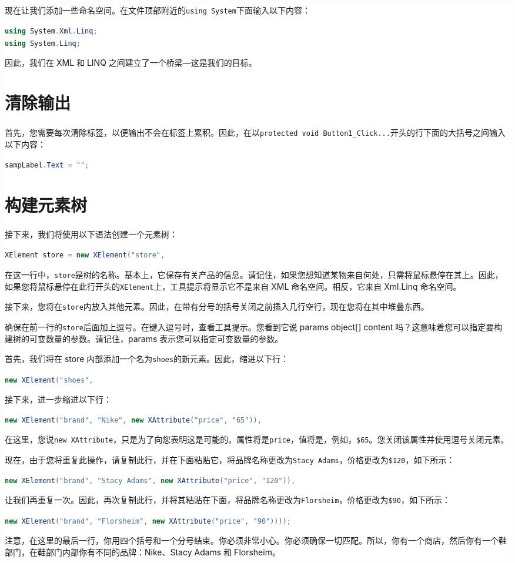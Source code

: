 现在让我们添加一些命名空间。在文件顶部附近的`using System`下面输入以下内容：

```cs
using System.Xml.Linq;
using System.Linq;
```

因此，我们在 XML 和 LINQ 之间建立了一个桥梁—这是我们的目标。

# 清除输出

首先，您需要每次清除标签，以便输出不会在标签上累积。因此，在以`protected void Button1_Click...`开头的行下面的大括号之间输入以下内容：

```cs
sampLabel.Text = "";
```

# 构建元素树

接下来，我们将使用以下语法创建一个元素树：

```cs
XElement store = new XElement("store",
```

在这一行中，`store`是树的名称。基本上，它保存有关产品的信息。请记住，如果您想知道某物来自何处，只需将鼠标悬停在其上。因此，如果您将鼠标悬停在此行开头的`XElement`上，工具提示将显示它不是来自 XML 命名空间。相反，它来自 Xml.Linq 命名空间。

接下来，您将在`store`内放入其他元素。因此，在带有分号的括号关闭之前插入几行空行，现在您将在其中堆叠东西。

确保在前一行的`store`后面加上逗号。在键入逗号时，查看工具提示。您看到它说 params object[] content 吗？这意味着您可以指定要构建树的可变数量的参数。请记住，params 表示您可以指定可变数量的参数。

首先，我们将在 store 内部添加一个名为`shoes`的新元素。因此，缩进以下行：

```cs
new XElement("shoes",
```

接下来，进一步缩进以下行：

```cs
new XElement("brand", "Nike", new XAttribute("price", "65")),
```

在这里，您说`new XAttribute`，只是为了向您表明这是可能的。属性将是`price`，值将是，例如，`$65`。您关闭该属性并使用逗号关闭元素。

现在，由于您将重复此操作，请复制此行，并在下面粘贴它，将品牌名称更改为`Stacy Adams`，价格更改为`$120`，如下所示：

```cs
new XElement("brand", "Stacy Adams", new XAttribute("price", "120")),
```

让我们再重复一次。因此，再次复制此行，并将其粘贴在下面，将品牌名称更改为`Florsheim`，价格更改为`$90`，如下所示：

```cs
new XElement("brand", "Florsheim", new XAttribute("price", "90"))));
```

注意，在这里的最后一行，你用四个括号和一个分号结束。你必须非常小心。你必须确保一切匹配。所以，你有一个商店，然后你有一个鞋部门，在鞋部门内部你有不同的品牌：Nike、Stacy Adams 和 Florsheim。
